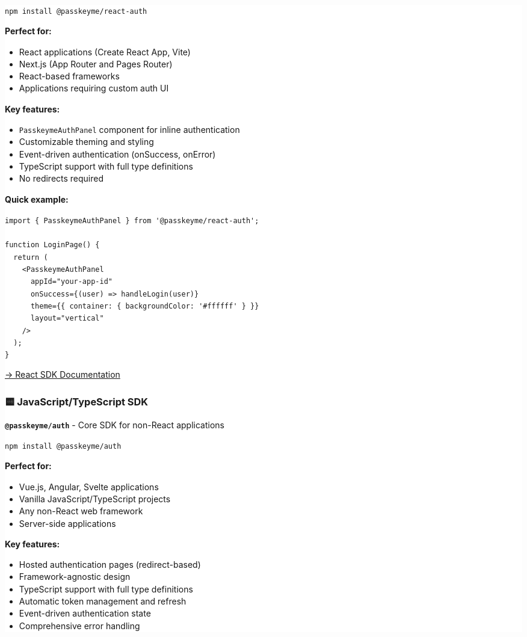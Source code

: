 ```bash
npm install @passkeyme/react-auth
```

**Perfect for:**
- React applications (Create React App, Vite)
- Next.js (App Router and Pages Router)  
- React-based frameworks
- Applications requiring custom auth UI

**Key features:**
- `PasskeymeAuthPanel` component for inline authentication
- Customizable theming and styling
- Event-driven authentication (onSuccess, onError)
- TypeScript support with full type definitions
- No redirects required

**Quick example:**
```tsx
import { PasskeymeAuthPanel } from '@passkeyme/react-auth';

function LoginPage() {
  return (
    <PasskeymeAuthPanel
      appId="your-app-id"
      onSuccess={(user) => handleLogin(user)}
      theme={{ container: { backgroundColor: '#ffffff' } }}
      layout="vertical"
    />
  );
}
```

[→ React SDK Documentation](/docs/sdks/react)

### 🟨 JavaScript/TypeScript SDK

**`@passkeyme/auth`** - Core SDK for non-React applications
```bash
npm install @passkeyme/auth
```

**Perfect for:**
- Vue.js, Angular, Svelte applications
- Vanilla JavaScript/TypeScript projects  
- Any non-React web framework
- Server-side applications

**Key features:**
- Hosted authentication pages (redirect-based)
- Framework-agnostic design
- TypeScript support with full type definitions
- Automatic token management and refresh
- Event-driven authentication state
- Comprehensive error handling
